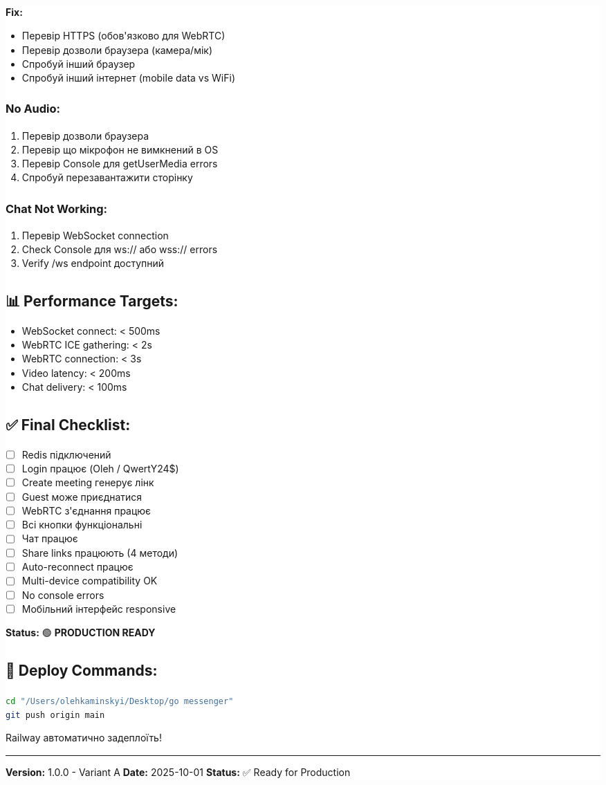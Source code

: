 **Fix:**
- Перевір HTTPS (обов'язково для WebRTC)
- Перевір дозволи браузера (камера/мік)
- Спробуй інший браузер
- Спробуй інший інтернет (mobile data vs WiFi)

### No Audio:

1. Перевір дозволи браузера
2. Перевір що мікрофон не вимкнений в OS
3. Перевір Console для getUserMedia errors
4. Спробуй перезавантажити сторінку

### Chat Not Working:

1. Перевір WebSocket connection
2. Check Console для ws:// або wss:// errors
3. Verify /ws endpoint доступний

## 📊 Performance Targets:

- WebSocket connect: < 500ms
- WebRTC ICE gathering: < 2s
- WebRTC connection: < 3s
- Video latency: < 200ms
- Chat delivery: < 100ms

## ✅ Final Checklist:

- [ ] Redis підключений
- [ ] Login працює (Oleh / QwertY24$)
- [ ] Create meeting генерує лінк
- [ ] Guest може приєднатися
- [ ] WebRTC з'єднання працює
- [ ] Всі кнопки функціональні
- [ ] Чат працює
- [ ] Share links працюють (4 методи)
- [ ] Auto-reconnect працює
- [ ] Multi-device compatibility OK
- [ ] No console errors
- [ ] Мобільний інтерфейс responsive

**Status:** 🟢 **PRODUCTION READY**

## 🚀 Deploy Commands:

```bash
cd "/Users/olehkaminskyi/Desktop/go messenger"
git push origin main
```

Railway автоматично задеплоїть!

---

**Version:** 1.0.0 - Variant A
**Date:** 2025-10-01
**Status:** ✅ Ready for Production
